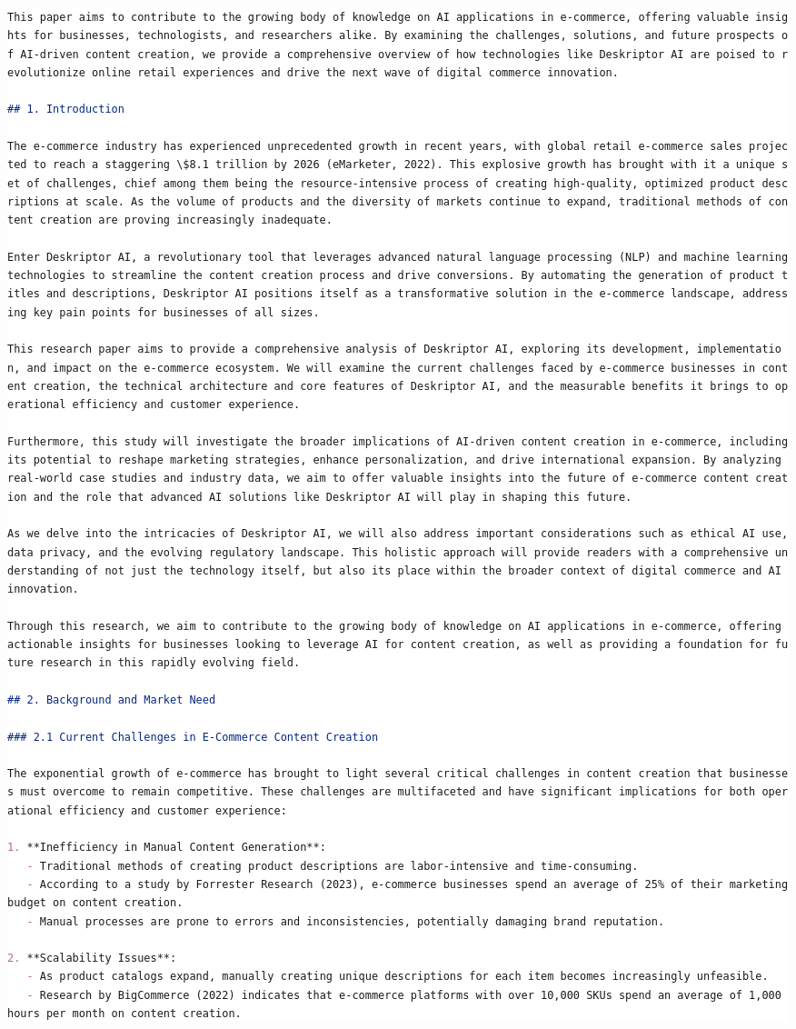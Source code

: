 ```md project="Deskriptor AI Research Paper" file="deskriptor-ai-research-paper.md" type="markdown"
This paper aims to contribute to the growing body of knowledge on AI applications in e-commerce, offering valuable insights for businesses, technologists, and researchers alike. By examining the challenges, solutions, and future prospects of AI-driven content creation, we provide a comprehensive overview of how technologies like Deskriptor AI are poised to revolutionize online retail experiences and drive the next wave of digital commerce innovation.

## 1. Introduction

The e-commerce industry has experienced unprecedented growth in recent years, with global retail e-commerce sales projected to reach a staggering \$8.1 trillion by 2026 (eMarketer, 2022). This explosive growth has brought with it a unique set of challenges, chief among them being the resource-intensive process of creating high-quality, optimized product descriptions at scale. As the volume of products and the diversity of markets continue to expand, traditional methods of content creation are proving increasingly inadequate.

Enter Deskriptor AI, a revolutionary tool that leverages advanced natural language processing (NLP) and machine learning technologies to streamline the content creation process and drive conversions. By automating the generation of product titles and descriptions, Deskriptor AI positions itself as a transformative solution in the e-commerce landscape, addressing key pain points for businesses of all sizes.

This research paper aims to provide a comprehensive analysis of Deskriptor AI, exploring its development, implementation, and impact on the e-commerce ecosystem. We will examine the current challenges faced by e-commerce businesses in content creation, the technical architecture and core features of Deskriptor AI, and the measurable benefits it brings to operational efficiency and customer experience.

Furthermore, this study will investigate the broader implications of AI-driven content creation in e-commerce, including its potential to reshape marketing strategies, enhance personalization, and drive international expansion. By analyzing real-world case studies and industry data, we aim to offer valuable insights into the future of e-commerce content creation and the role that advanced AI solutions like Deskriptor AI will play in shaping this future.

As we delve into the intricacies of Deskriptor AI, we will also address important considerations such as ethical AI use, data privacy, and the evolving regulatory landscape. This holistic approach will provide readers with a comprehensive understanding of not just the technology itself, but also its place within the broader context of digital commerce and AI innovation.

Through this research, we aim to contribute to the growing body of knowledge on AI applications in e-commerce, offering actionable insights for businesses looking to leverage AI for content creation, as well as providing a foundation for future research in this rapidly evolving field.

## 2. Background and Market Need

### 2.1 Current Challenges in E-Commerce Content Creation

The exponential growth of e-commerce has brought to light several critical challenges in content creation that businesses must overcome to remain competitive. These challenges are multifaceted and have significant implications for both operational efficiency and customer experience:

1. **Inefficiency in Manual Content Generation**: 
   - Traditional methods of creating product descriptions are labor-intensive and time-consuming.
   - According to a study by Forrester Research (2023), e-commerce businesses spend an average of 25% of their marketing budget on content creation.
   - Manual processes are prone to errors and inconsistencies, potentially damaging brand reputation.

2. **Scalability Issues**:
   - As product catalogs expand, manually creating unique descriptions for each item becomes increasingly unfeasible.
   - Research by BigCommerce (2022) indicates that e-commerce platforms with over 10,000 SKUs spend an average of 1,000 hours per month on content creation.

```